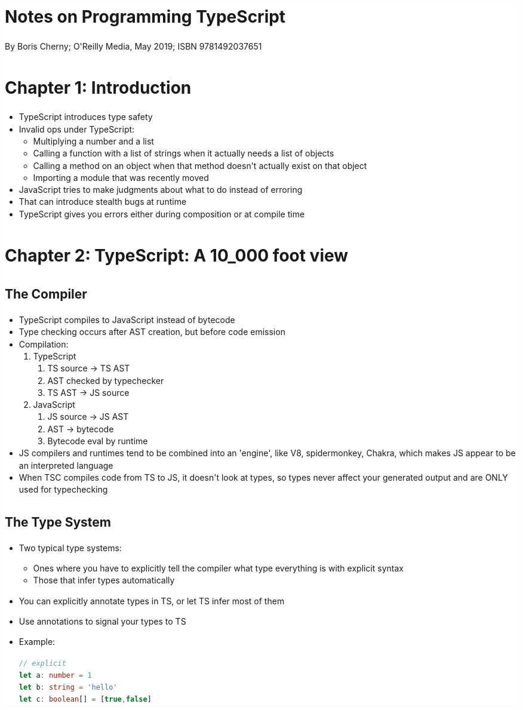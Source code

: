 # Notes on Programming TypeScript

By Boris Cherny; O'Reilly Media, May 2019; ISBN 9781492037651

# Chapter 1: Introduction

* TypeScript introduces type safety
* Invalid ops under TypeScript:
    * Multiplying a number and a list
    * Calling a function with a list of strings when it actually needs a list of objects
    * Calling a method on an object when that method doesn't actually exist on that object
    * Importing a module that was recently moved
* JavaScript tries to make judgments about what to do instead of erroring
* That can introduce stealth bugs at runtime
* TypeScript gives you errors either during composition or at compile time

# Chapter 2: TypeScript: A 10_000 foot view

## The Compiler

* TypeScript compiles to JavaScript instead of bytecode
* Type checking occurs after AST creation, but before code emission
* Compilation:
    1. TypeScript
        1. TS source &rarr; TS AST
        1. AST checked by typechecker
        1. TS AST &rarr; JS source
    1. JavaScript
        1. JS source &rarr; JS AST
        1. AST &rarr; bytecode
        1. Bytecode eval by runtime
* JS compilers and runtimes tend to be combined into an 'engine', like V8, spidermonkey, Chakra, which makes JS appear to be an interpreted language
* When TSC compiles code from TS to JS, it doesn't look at types, so types never affect your generated output and are ONLY used for typechecking

## The Type System

* Two typical type systems:
    * Ones where you have to explicitly tell the compiler what type everything is with explicit syntax
    * Those that infer types automatically
* You can explicitly annotate types in TS, or let TS infer most of them
* Use annotations to signal your types to TS
* Example:

    ```TypeScript
    // explicit
    let a: number = 1
    let b: string = 'hello'
    let c: boolean[] = [true,false]
